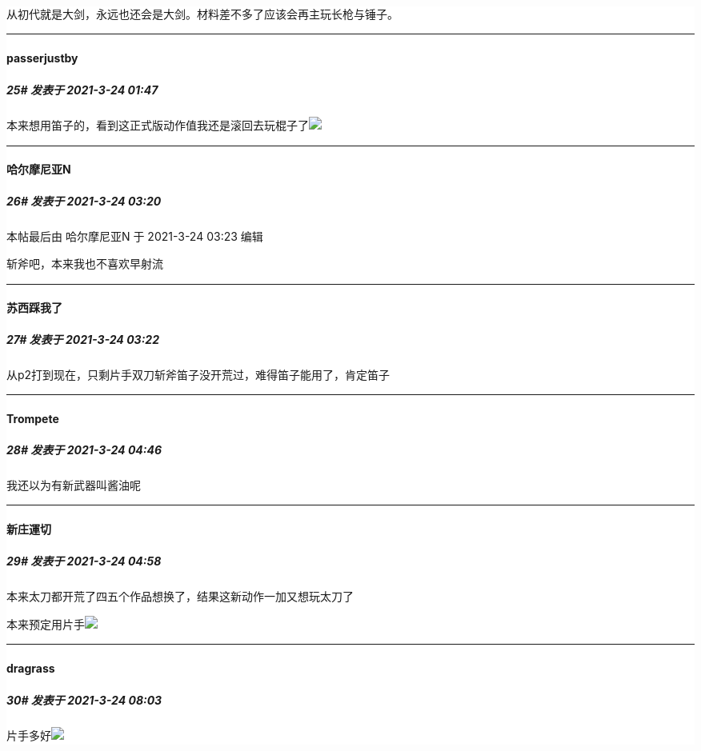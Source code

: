 从初代就是大剑，永远也还会是大剑。材料差不多了应该会再主玩长枪与锤子。


-----

####  passerjustby  
##### 25#       发表于 2021-3-24 01:47


本来想用笛子的，看到这正式版动作值我还是滚回去玩棍子了<img src="https://static.saraba1st.com/image/smiley/face2017/001.png" referrerpolicy="no-referrer">


-----

####  哈尔摩尼亚N  
##### 26#       发表于 2021-3-24 03:20


 本帖最后由 哈尔摩尼亚N 于 2021-3-24 03:23 编辑 

斩斧吧，本来我也不喜欢早射流


-----

####  苏西踩我了  
##### 27#       发表于 2021-3-24 03:22


从p2打到现在，只剩片手双刀斩斧笛子没开荒过，难得笛子能用了，肯定笛子


-----

####  Trompete  
##### 28#       发表于 2021-3-24 04:46


我还以为有新武器叫酱油呢


-----

####  新庄運切  
##### 29#       发表于 2021-3-24 04:58


本来太刀都开荒了四五个作品想换了，结果这新动作一加又想玩太刀了

本来预定用片手<img src="https://static.saraba1st.com/image/smiley/face2017/067.png" referrerpolicy="no-referrer">


-----

####  dragrass  
##### 30#       发表于 2021-3-24 08:03


片手多好<img src="https://static.saraba1st.com/image/smiley/face2017/037.png" referrerpolicy="no-referrer">
